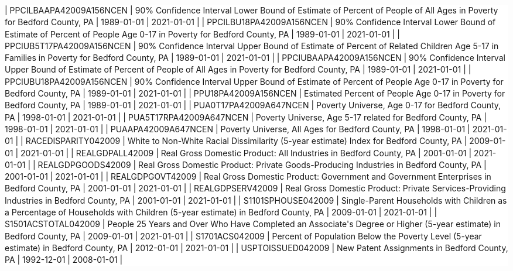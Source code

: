| PPCILBAAPA42009A156NCEN   | 90% Confidence Interval Lower Bound of Estimate of Percent of People of All Ages in Poverty for Bedford County, PA                                                          | 1989-01-01          | 2021-01-01        |
| PPCILBU18PA42009A156NCEN  | 90% Confidence Interval Lower Bound of Estimate of Percent of People Age 0-17 in Poverty for Bedford County, PA                                                             | 1989-01-01          | 2021-01-01        |
| PPCIUB5T17PA42009A156NCEN | 90% Confidence Interval Upper Bound of Estimate of Percent of Related Children Age 5-17 in Families in Poverty for Bedford County, PA                                       | 1989-01-01          | 2021-01-01        |
| PPCIUBAAPA42009A156NCEN   | 90% Confidence Interval Upper Bound of Estimate of Percent of People of All Ages in Poverty for Bedford County, PA                                                          | 1989-01-01          | 2021-01-01        |
| PPCIUBU18PA42009A156NCEN  | 90% Confidence Interval Upper Bound of Estimate of Percent of People Age 0-17 in Poverty for Bedford County, PA                                                             | 1989-01-01          | 2021-01-01        |
| PPU18PA42009A156NCEN      | Estimated Percent of People Age 0-17 in Poverty for Bedford County, PA                                                                                                      | 1989-01-01          | 2021-01-01        |
| PUA0T17PA42009A647NCEN    | Poverty Universe, Age 0-17 for Bedford County, PA                                                                                                                           | 1998-01-01          | 2021-01-01        |
| PUA5T17RPA42009A647NCEN   | Poverty Universe, Age 5-17 related for Bedford County, PA                                                                                                                   | 1998-01-01          | 2021-01-01        |
| PUAAPA42009A647NCEN       | Poverty Universe, All Ages for Bedford County, PA                                                                                                                           | 1998-01-01          | 2021-01-01        |
| RACEDISPARITY042009       | White to Non-White Racial Dissimilarity (5-year estimate) Index for Bedford County, PA                                                                                      | 2009-01-01          | 2021-01-01        |
| REALGDPALL42009           | Real Gross Domestic Product: All Industries in Bedford County, PA                                                                                                           | 2001-01-01          | 2021-01-01        |
| REALGDPGOODS42009         | Real Gross Domestic Product: Private Goods-Producing Industries in Bedford County, PA                                                                                       | 2001-01-01          | 2021-01-01        |
| REALGDPGOVT42009          | Real Gross Domestic Product: Government and Government Enterprises in Bedford County, PA                                                                                    | 2001-01-01          | 2021-01-01        |
| REALGDPSERV42009          | Real Gross Domestic Product: Private Services-Providing Industries in Bedford County, PA                                                                                    | 2001-01-01          | 2021-01-01        |
| S1101SPHOUSE042009        | Single-Parent Households with Children as a Percentage of Households with Children (5-year estimate) in Bedford County, PA                                                  | 2009-01-01          | 2021-01-01        |
| S1501ACSTOTAL042009       | People 25 Years and Over Who Have Completed an Associate's Degree or Higher (5-year estimate) in Bedford County, PA                                                         | 2009-01-01          | 2021-01-01        |
| S1701ACS042009            | Percent of Population Below the Poverty Level (5-year estimate) in Bedford County, PA                                                                                       | 2012-01-01          | 2021-01-01        |
| USPTOISSUED042009         | New Patent Assignments in Bedford County, PA                                                                                                                                | 1992-12-01          | 2008-01-01        |